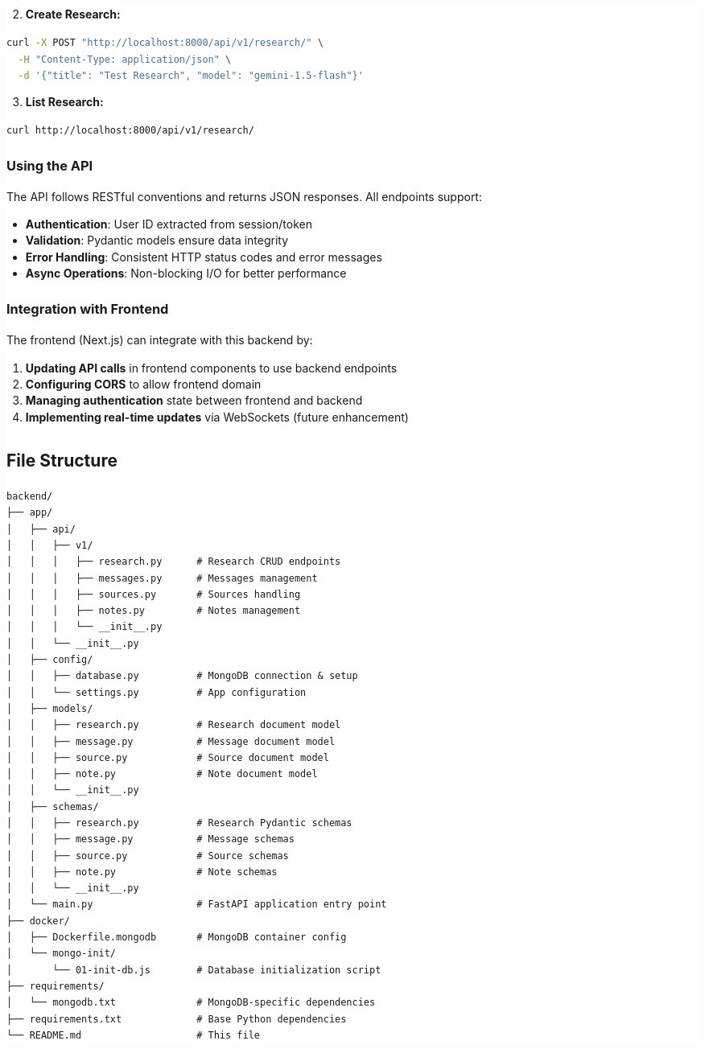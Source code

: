 2. **Create Research:**
```bash
curl -X POST "http://localhost:8000/api/v1/research/" \
  -H "Content-Type: application/json" \
  -d '{"title": "Test Research", "model": "gemini-1.5-flash"}'
```

3. **List Research:**
```bash
curl http://localhost:8000/api/v1/research/
```

### Using the API

The API follows RESTful conventions and returns JSON responses. All endpoints support:
- **Authentication**: User ID extracted from session/token
- **Validation**: Pydantic models ensure data integrity
- **Error Handling**: Consistent HTTP status codes and error messages
- **Async Operations**: Non-blocking I/O for better performance

### Integration with Frontend

The frontend (Next.js) can integrate with this backend by:

1. **Updating API calls** in frontend components to use backend endpoints
2. **Configuring CORS** to allow frontend domain
3. **Managing authentication** state between frontend and backend
4. **Implementing real-time updates** via WebSockets (future enhancement)

## File Structure

```
backend/
├── app/
│   ├── api/
│   │   ├── v1/
│   │   │   ├── research.py      # Research CRUD endpoints
│   │   │   ├── messages.py      # Messages management
│   │   │   ├── sources.py       # Sources handling
│   │   │   ├── notes.py         # Notes management
│   │   │   └── __init__.py
│   │   └── __init__.py
│   ├── config/
│   │   ├── database.py          # MongoDB connection & setup
│   │   └── settings.py          # App configuration
│   ├── models/
│   │   ├── research.py          # Research document model
│   │   ├── message.py           # Message document model
│   │   ├── source.py            # Source document model
│   │   ├── note.py              # Note document model
│   │   └── __init__.py
│   ├── schemas/
│   │   ├── research.py          # Research Pydantic schemas
│   │   ├── message.py           # Message schemas
│   │   ├── source.py            # Source schemas
│   │   ├── note.py              # Note schemas
│   │   └── __init__.py
│   └── main.py                  # FastAPI application entry point
├── docker/
│   ├── Dockerfile.mongodb       # MongoDB container config
│   └── mongo-init/
│       └── 01-init-db.js        # Database initialization script
├── requirements/
│   └── mongodb.txt              # MongoDB-specific dependencies
├── requirements.txt             # Base Python dependencies
└── README.md                    # This file
```